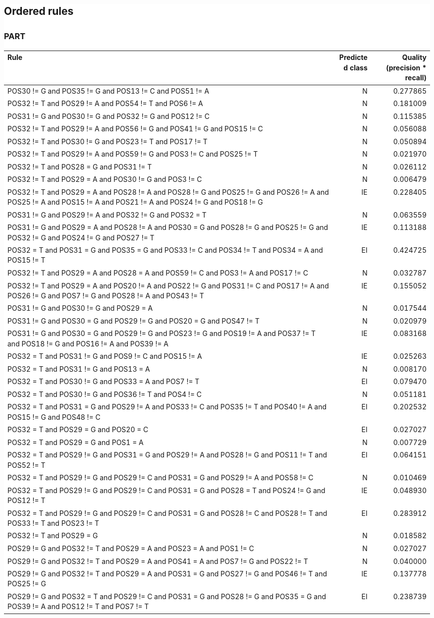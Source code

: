 ## Ordered rules

### PART

| Rule | Predicted class | Quality (precision * recall) |
|:----|----:|----:|
| POS30 != G and POS35 != G and POS13 != C and POS51 != A | N | 0.277865 |
| POS32 != T and POS29 != A and POS54 != T and POS6 != A | N | 0.181009 |
| POS31 != G and POS30 != G and POS32 != G and POS12 != C | N | 0.115385 |
| POS32 != T and POS29 != A and POS56 != G and POS41 != G and POS15 != C | N | 0.056088 |
| POS32 != T and POS30 != G and POS23 != T and POS17 != T | N | 0.050894 |
| POS32 != T and POS29 != A and POS59 != G and POS3 != C and POS25 != T | N | 0.021970 |
| POS32 != T and POS28 = G and POS31 != T | N | 0.026112 |
| POS32 != T and POS29 = A and POS30 != G and POS3 != C | N | 0.006479 |
| POS32 != T and POS29 = A and POS28 != A and POS28 != G and POS25 != G and POS26 != A and POS25 != A and POS15 != A and POS21 != A and POS24 != G and POS18 != G | IE | 0.228405 |
| POS31 != G and POS29 != A and POS32 != G and POS32 = T | N | 0.063559 |
| POS31 != G and POS29 = A and POS28 != A and POS30 = G and POS28 != G and POS25 != G and POS32 != G and POS24 != G and POS27 != T | IE | 0.113188 |
| POS32 = T and POS31 = G and POS35 = G and POS33 != C and POS34 != T and POS34 = A and POS15 != T | EI | 0.424725 |
| POS32 != T and POS29 = A and POS28 = A and POS59 != C and POS3 != A and POS17 != C | N | 0.032787 |
| POS32 != T and POS29 = A and POS20 != A and POS22 != G and POS31 != C and POS17 != A and POS26 != G and POS7 != G and POS28 != A and POS43 != T | IE | 0.155052 |
| POS31 != G and POS30 != G and POS29 = A | N | 0.017544 |
| POS31 != G and POS30 = G and POS29 != G and POS20 = G and POS47 != T | N | 0.020979 |
| POS31 != G and POS30 = G and POS29 != G and POS23 != G and POS19 != A and POS37 != T and POS18 != G and POS16 != A and POS39 != A | IE | 0.083168 |
| POS32 = T and POS31 != G and POS9 != C and POS15 != A | IE | 0.025263 |
| POS32 = T and POS31 != G and POS13 = A | N | 0.008170 |
| POS32 = T and POS30 != G and POS33 = A and POS7 != T | EI | 0.079470 |
| POS32 = T and POS30 != G and POS36 != T and POS4 != C | N | 0.051181 |
| POS32 = T and POS31 = G and POS29 != A and POS33 != C and POS35 != T and POS40 != A and POS15 != G and POS48 != C | EI | 0.202532 |
| POS32 = T and POS29 = G and POS20 = C | EI | 0.027027 |
| POS32 = T and POS29 = G and POS1 = A | N | 0.007729 |
| POS32 = T and POS29 != G and POS31 = G and POS29 != A and POS28 != G and POS11 != T and POS52 != T | EI | 0.064151 |
| POS32 = T and POS29 != G and POS29 != C and POS31 = G and POS29 != A and POS58 != C | N | 0.010469 |
| POS32 = T and POS29 != G and POS29 != C and POS31 = G and POS28 = T and POS24 != G and POS12 != T | IE | 0.048930 |
| POS32 = T and POS29 != G and POS29 != C and POS31 = G and POS28 != C and POS28 != T and POS33 != T and POS23 != T | EI | 0.283912 |
| POS32 != T and POS29 = G | N | 0.018582 |
| POS29 != G and POS32 != T and POS29 = A and POS23 = A and POS1 != C | N | 0.027027 |
| POS29 != G and POS32 != T and POS29 = A and POS41 = A and POS7 != G and POS22 != T | N | 0.040000 |
| POS29 != G and POS32 != T and POS29 = A and POS31 = G and POS27 != G and POS46 != T and POS25 != G | IE | 0.137778 |
| POS29 != G and POS32 = T and POS29 != C and POS31 = G and POS28 != G and POS35 = G and POS39 != A and POS12 != T and POS7 != T | EI | 0.238739 |